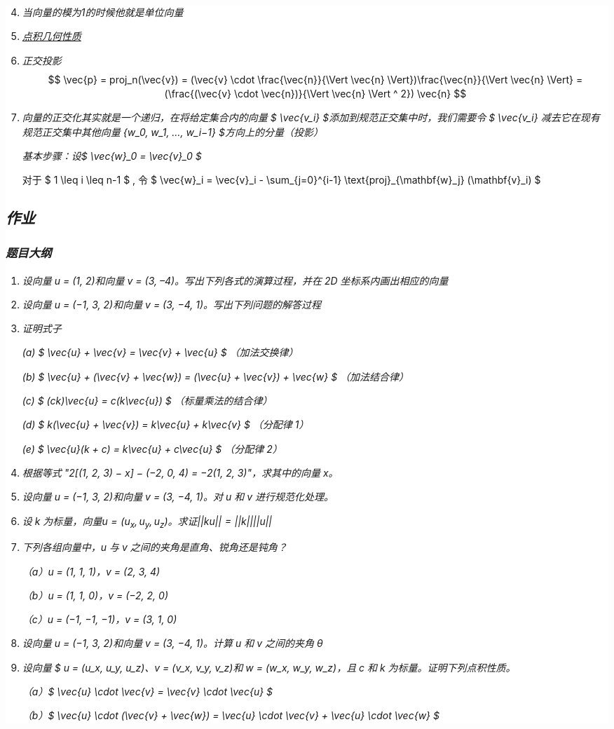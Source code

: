 4. *当向量的模为1的时候他就是单位向量*

5. *[点积几何性质](#点积几何性质)*

6. *正交投影*
   $$
   \vec{p} 
   = proj_n(\vec{v}) 
   = (\vec{v} \cdot \frac{\vec{n}}{\Vert \vec{n} \Vert})\frac{\vec{n}}{\Vert \vec{n} \Vert} 
   = (\frac{(\vec{v} \cdot \vec{n})}{\Vert \vec{n} \Vert ^ 2}) \vec{n}
   $$

7. *向量的正交化其实就是一个递归，在将给定集合内的向量 $ \vec{v\_i} $添加到规范正交集中时，我们需要令 $ \vec{v\_i} $减去它 在现有规范正交集中其他向量$ {w_0, w_1, …, w_i−1} $方向上的分量（投影）*

   *基本步骤：设$ \vec{w}\_0 = \vec{v}\_0 $*

   对于 $ 1  \leq i \leq n-1 $ , 令 $ \vec{w}\_i = \vec{v}\_i -  \sum\_{j=0}^{i-1} \text{proj}\_{\mathbf{w}\_j} (\mathbf{v}\_i) $

## ***作业***

### ***题目大纲***

1. *设向量 u = (1, 2)和向量 v = (3, –4)。写出下列各式的演算过程，并在 2D 坐标系内画出相应的向量*

2. *设向量 u = (−1, 3, 2)和向量 v = (3, −4, 1)。写出下列问题的解答过程*

3. *证明式子*

   *(a) $ \vec{u} + \vec{v} =  \vec{v} + \vec{u} $ （加法交换律）*

   *(b) $ \vec{u} + (\vec{v} + \vec{w}) = (\vec{u} + \vec{v}) + \vec{w} $ （加法结合律）*

   *(c) $ (ck)\vec{u} = c(k\vec{u}) $ （标量乘法的结合律）*

   *(d) $ k(\vec{u} + \vec{v}) = k\vec{u} + k\vec{v} $ （分配律 1）*

   *(e) $ \vec{u}(k + c) = k\vec{u} + c\vec{u} $ （分配律 2）*

4. *根据等式  "2[(1, 2, 3) − x] − (−2, 0, 4) = −2(1, 2, 3)"，求其中的向量 x。*

5. *设向量 u = (−1, 3, 2)和向量 v = (3, −4, 1)。对 u 和 v 进行规范化处理。*

6. *设 k 为标量，$向量 u = (u_x, u_y, u_z)。求证||ku|| = ||k|| ||u||$*

7. *下列各组向量中，u 与 v 之间的夹角是直角、锐角还是钝角？*

   *（a）u = (1, 1, 1)，v = (2, 3, 4)*

   *（b）u = (1, 1, 0)，v = (−2, 2, 0)*

   *（c）u = (−1, −1, −1)，v = (3, 1, 0)*

8. *设向量 u = (−1, 3, 2)和向量 v = (3, −4, 1)。计算 u 和 v 之间的夹角 θ*

9. *设向量 $ u = (u_x, u_y, u_z)、v = (v_x, v_y, v_z)和 w = (w_x, w_y, w_z)，且 c 和 k 为标量。证明下列点积性质。*

   *（a）$ \vec{u} \cdot \vec{v} = \vec{v} \cdot \vec{u} $*

   *（b）$ \vec{u} \cdot (\vec{v} + \vec{w}) = \vec{u} \cdot \vec{v} + \vec{u} \cdot \vec{w} $*
